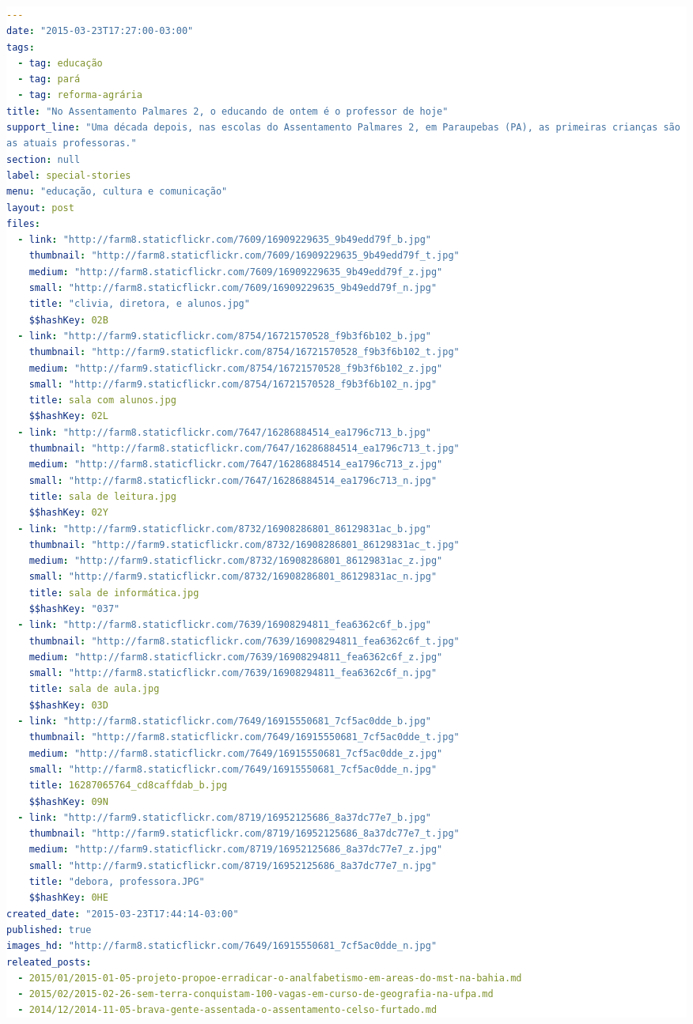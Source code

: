 ```yaml
---
date: "2015-03-23T17:27:00-03:00"
tags:
  - tag: educação
  - tag: pará
  - tag: reforma-agrária
title: "No Assentamento Palmares 2, o educando de ontem é o professor de hoje"
support_line: "Uma década depois, nas escolas do Assentamento Palmares 2, em Paraupebas (PA), as primeiras crianças são as atuais professoras."
section: null
label: special-stories
menu: "educação, cultura e comunicação"
layout: post
files:
  - link: "http://farm8.staticflickr.com/7609/16909229635_9b49edd79f_b.jpg"
    thumbnail: "http://farm8.staticflickr.com/7609/16909229635_9b49edd79f_t.jpg"
    medium: "http://farm8.staticflickr.com/7609/16909229635_9b49edd79f_z.jpg"
    small: "http://farm8.staticflickr.com/7609/16909229635_9b49edd79f_n.jpg"
    title: "clivia, diretora, e alunos.jpg"
    $$hashKey: 02B
  - link: "http://farm9.staticflickr.com/8754/16721570528_f9b3f6b102_b.jpg"
    thumbnail: "http://farm9.staticflickr.com/8754/16721570528_f9b3f6b102_t.jpg"
    medium: "http://farm9.staticflickr.com/8754/16721570528_f9b3f6b102_z.jpg"
    small: "http://farm9.staticflickr.com/8754/16721570528_f9b3f6b102_n.jpg"
    title: sala com alunos.jpg
    $$hashKey: 02L
  - link: "http://farm8.staticflickr.com/7647/16286884514_ea1796c713_b.jpg"
    thumbnail: "http://farm8.staticflickr.com/7647/16286884514_ea1796c713_t.jpg"
    medium: "http://farm8.staticflickr.com/7647/16286884514_ea1796c713_z.jpg"
    small: "http://farm8.staticflickr.com/7647/16286884514_ea1796c713_n.jpg"
    title: sala de leitura.jpg
    $$hashKey: 02Y
  - link: "http://farm9.staticflickr.com/8732/16908286801_86129831ac_b.jpg"
    thumbnail: "http://farm9.staticflickr.com/8732/16908286801_86129831ac_t.jpg"
    medium: "http://farm9.staticflickr.com/8732/16908286801_86129831ac_z.jpg"
    small: "http://farm9.staticflickr.com/8732/16908286801_86129831ac_n.jpg"
    title: sala de informática.jpg
    $$hashKey: "037"
  - link: "http://farm8.staticflickr.com/7639/16908294811_fea6362c6f_b.jpg"
    thumbnail: "http://farm8.staticflickr.com/7639/16908294811_fea6362c6f_t.jpg"
    medium: "http://farm8.staticflickr.com/7639/16908294811_fea6362c6f_z.jpg"
    small: "http://farm8.staticflickr.com/7639/16908294811_fea6362c6f_n.jpg"
    title: sala de aula.jpg
    $$hashKey: 03D
  - link: "http://farm8.staticflickr.com/7649/16915550681_7cf5ac0dde_b.jpg"
    thumbnail: "http://farm8.staticflickr.com/7649/16915550681_7cf5ac0dde_t.jpg"
    medium: "http://farm8.staticflickr.com/7649/16915550681_7cf5ac0dde_z.jpg"
    small: "http://farm8.staticflickr.com/7649/16915550681_7cf5ac0dde_n.jpg"
    title: 16287065764_cd8caffdab_b.jpg
    $$hashKey: 09N
  - link: "http://farm9.staticflickr.com/8719/16952125686_8a37dc77e7_b.jpg"
    thumbnail: "http://farm9.staticflickr.com/8719/16952125686_8a37dc77e7_t.jpg"
    medium: "http://farm9.staticflickr.com/8719/16952125686_8a37dc77e7_z.jpg"
    small: "http://farm9.staticflickr.com/8719/16952125686_8a37dc77e7_n.jpg"
    title: "debora, professora.JPG"
    $$hashKey: 0HE
created_date: "2015-03-23T17:44:14-03:00"
published: true
images_hd: "http://farm8.staticflickr.com/7649/16915550681_7cf5ac0dde_n.jpg"
releated_posts:
  - 2015/01/2015-01-05-projeto-propoe-erradicar-o-analfabetismo-em-areas-do-mst-na-bahia.md
  - 2015/02/2015-02-26-sem-terra-conquistam-100-vagas-em-curso-de-geografia-na-ufpa.md
  - 2014/12/2014-11-05-brava-gente-assentada-o-assentamento-celso-furtado.md
```